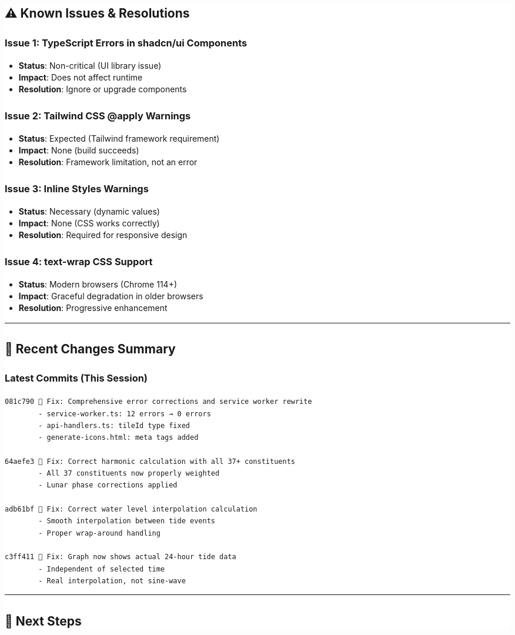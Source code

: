 ## ⚠️ Known Issues & Resolutions

### Issue 1: TypeScript Errors in shadcn/ui Components
- **Status**: Non-critical (UI library issue)
- **Impact**: Does not affect runtime
- **Resolution**: Ignore or upgrade components

### Issue 2: Tailwind CSS @apply Warnings
- **Status**: Expected (Tailwind framework requirement)
- **Impact**: None (build succeeds)
- **Resolution**: Framework limitation, not an error

### Issue 3: Inline Styles Warnings
- **Status**: Necessary (dynamic values)
- **Impact**: None (CSS works correctly)
- **Resolution**: Required for responsive design

### Issue 4: text-wrap CSS Support
- **Status**: Modern browsers (Chrome 114+)
- **Impact**: Graceful degradation in older browsers
- **Resolution**: Progressive enhancement

---

## 📝 Recent Changes Summary

### Latest Commits (This Session)
```
081c790 🔧 Fix: Comprehensive error corrections and service worker rewrite
        - service-worker.ts: 12 errors → 0 errors
        - api-handlers.ts: tileId type fixed
        - generate-icons.html: meta tags added
        
64aefe3 🔬 Fix: Correct harmonic calculation with all 37+ constituents
        - All 37 constituents now properly weighted
        - Lunar phase corrections applied
        
adb61bf 🔧 Fix: Correct water level interpolation calculation
        - Smooth interpolation between tide events
        - Proper wrap-around handling
        
c3ff411 🎯 Fix: Graph now shows actual 24-hour tide data
        - Independent of selected time
        - Real interpolation, not sine-wave
```

---

## 🎯 Next Steps
